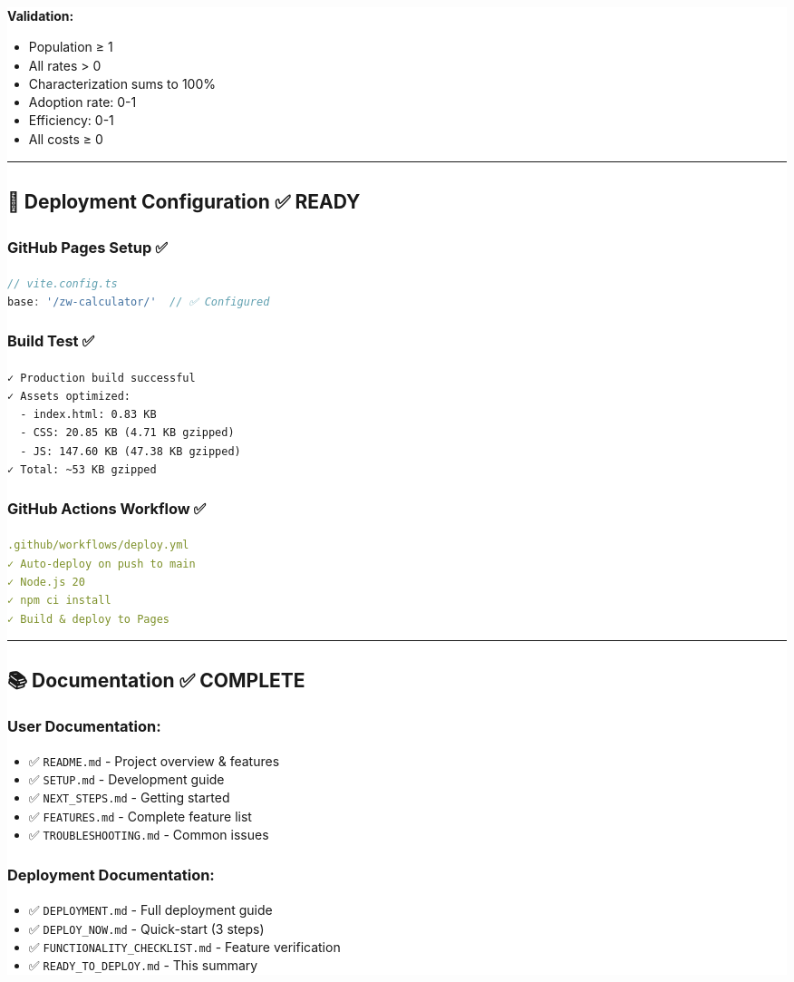 **Validation:**
- Population ≥ 1
- All rates > 0
- Characterization sums to 100%
- Adoption rate: 0-1
- Efficiency: 0-1
- All costs ≥ 0

---

## 🚀 Deployment Configuration ✅ **READY**

### GitHub Pages Setup ✅
```typescript
// vite.config.ts
base: '/zw-calculator/'  // ✅ Configured
```

### Build Test ✅
```
✓ Production build successful
✓ Assets optimized:
  - index.html: 0.83 KB
  - CSS: 20.85 KB (4.71 KB gzipped)
  - JS: 147.60 KB (47.38 KB gzipped)
✓ Total: ~53 KB gzipped
```

### GitHub Actions Workflow ✅
```yaml
.github/workflows/deploy.yml
✓ Auto-deploy on push to main
✓ Node.js 20
✓ npm ci install
✓ Build & deploy to Pages
```

---

## 📚 Documentation ✅ **COMPLETE**

### User Documentation:
- ✅ `README.md` - Project overview & features
- ✅ `SETUP.md` - Development guide
- ✅ `NEXT_STEPS.md` - Getting started
- ✅ `FEATURES.md` - Complete feature list
- ✅ `TROUBLESHOOTING.md` - Common issues

### Deployment Documentation:
- ✅ `DEPLOYMENT.md` - Full deployment guide
- ✅ `DEPLOY_NOW.md` - Quick-start (3 steps)
- ✅ `FUNCTIONALITY_CHECKLIST.md` - Feature verification
- ✅ `READY_TO_DEPLOY.md` - This summary
